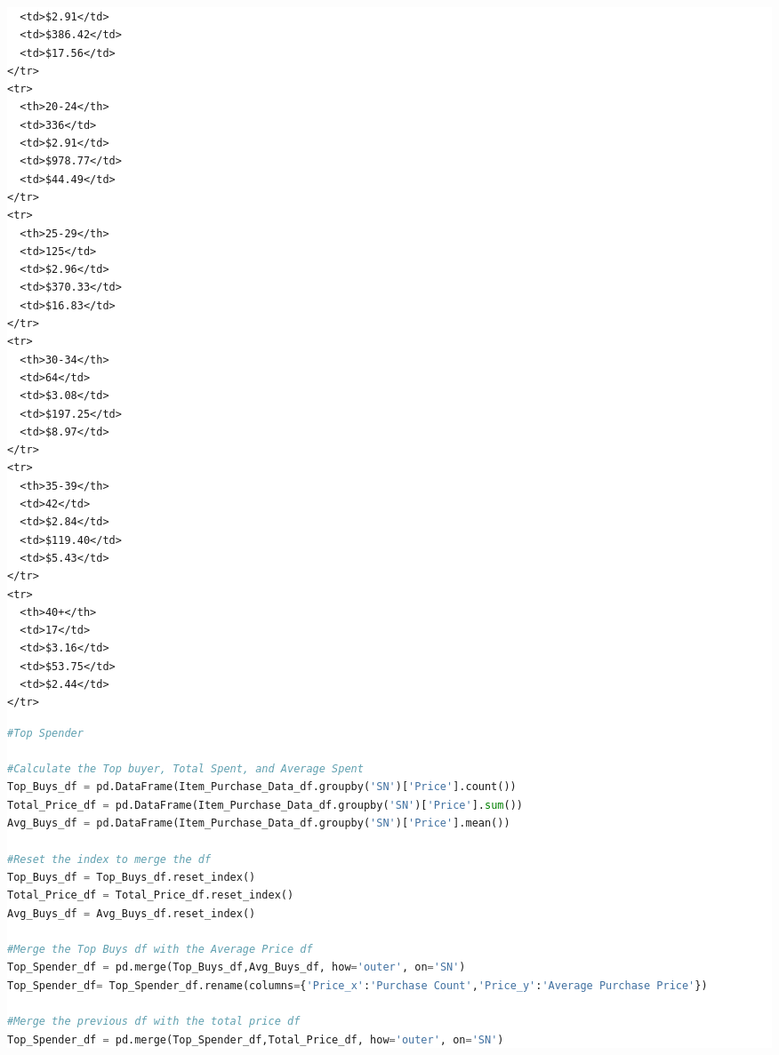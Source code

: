       <td>$2.91</td>
      <td>$386.42</td>
      <td>$17.56</td>
    </tr>
    <tr>
      <th>20-24</th>
      <td>336</td>
      <td>$2.91</td>
      <td>$978.77</td>
      <td>$44.49</td>
    </tr>
    <tr>
      <th>25-29</th>
      <td>125</td>
      <td>$2.96</td>
      <td>$370.33</td>
      <td>$16.83</td>
    </tr>
    <tr>
      <th>30-34</th>
      <td>64</td>
      <td>$3.08</td>
      <td>$197.25</td>
      <td>$8.97</td>
    </tr>
    <tr>
      <th>35-39</th>
      <td>42</td>
      <td>$2.84</td>
      <td>$119.40</td>
      <td>$5.43</td>
    </tr>
    <tr>
      <th>40+</th>
      <td>17</td>
      <td>$3.16</td>
      <td>$53.75</td>
      <td>$2.44</td>
    </tr>
  </tbody>
</table>
</div>




```python
#Top Spender

#Calculate the Top buyer, Total Spent, and Average Spent
Top_Buys_df = pd.DataFrame(Item_Purchase_Data_df.groupby('SN')['Price'].count())
Total_Price_df = pd.DataFrame(Item_Purchase_Data_df.groupby('SN')['Price'].sum())
Avg_Buys_df = pd.DataFrame(Item_Purchase_Data_df.groupby('SN')['Price'].mean())

#Reset the index to merge the df
Top_Buys_df = Top_Buys_df.reset_index()
Total_Price_df = Total_Price_df.reset_index()
Avg_Buys_df = Avg_Buys_df.reset_index()

#Merge the Top Buys df with the Average Price df
Top_Spender_df = pd.merge(Top_Buys_df,Avg_Buys_df, how='outer', on='SN')
Top_Spender_df= Top_Spender_df.rename(columns={'Price_x':'Purchase Count','Price_y':'Average Purchase Price'})

#Merge the previous df with the total price df
Top_Spender_df = pd.merge(Top_Spender_df,Total_Price_df, how='outer', on='SN')
```